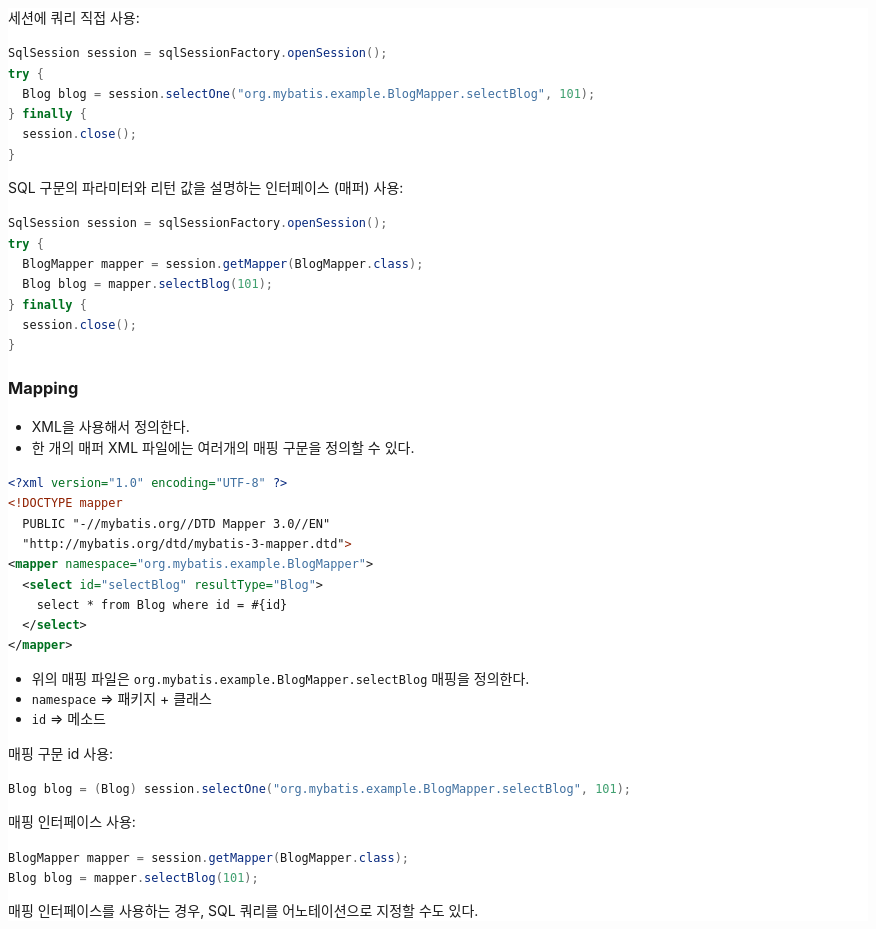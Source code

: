 세션에 쿼리 직접 사용:

```java
SqlSession session = sqlSessionFactory.openSession();
try {
  Blog blog = session.selectOne("org.mybatis.example.BlogMapper.selectBlog", 101);
} finally {
  session.close();
}
```

SQL 구문의 파라미터와 리턴 값을 설명하는 인터페이스 (매퍼) 사용:

```java
SqlSession session = sqlSessionFactory.openSession();
try {
  BlogMapper mapper = session.getMapper(BlogMapper.class);
  Blog blog = mapper.selectBlog(101);
} finally {
  session.close();
}
```

### Mapping

- XML을 사용해서 정의한다.
- 한 개의 매퍼 XML 파일에는 여러개의 매핑 구문을 정의할 수 있다.

```xml
<?xml version="1.0" encoding="UTF-8" ?>
<!DOCTYPE mapper
  PUBLIC "-//mybatis.org//DTD Mapper 3.0//EN"
  "http://mybatis.org/dtd/mybatis-3-mapper.dtd">
<mapper namespace="org.mybatis.example.BlogMapper">
  <select id="selectBlog" resultType="Blog">
    select * from Blog where id = #{id}
  </select>
</mapper>
```

- 위의 매핑 파일은 `org.mybatis.example.BlogMapper.selectBlog` 매핑을 정의한다.
- `namespace` => 패키지 + 클래스
- `id` => 메소드

매핑 구문 id 사용:

```java
Blog blog = (Blog) session.selectOne("org.mybatis.example.BlogMapper.selectBlog", 101);
```

매핑 인터페이스 사용:

```java
BlogMapper mapper = session.getMapper(BlogMapper.class);
Blog blog = mapper.selectBlog(101);
```

매핑 인터페이스를 사용하는 경우, SQL 쿼리를 어노테이션으로 지정할 수도 있다.
